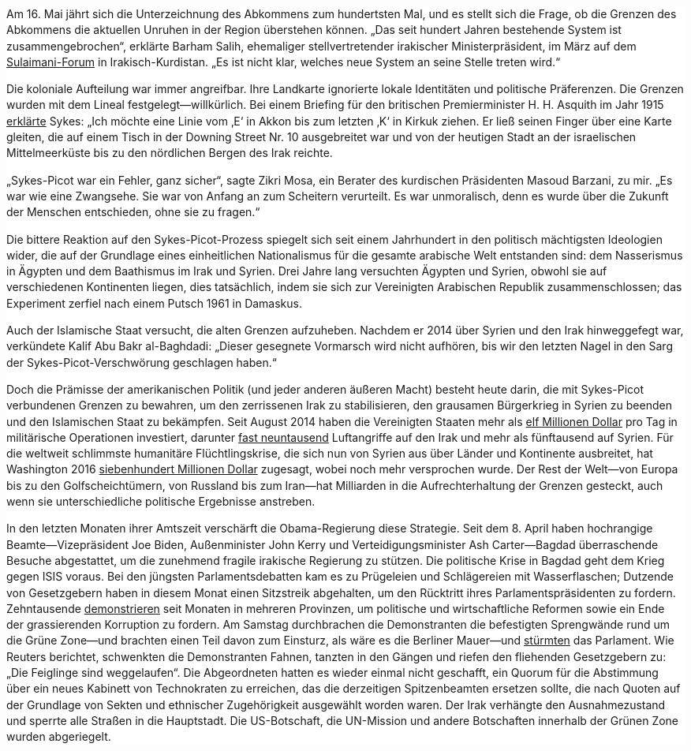 Am 16. Mai jährt sich die Unterzeichnung des Abkommens zum hundertsten Mal, und es stellt sich die Frage, ob die Grenzen des Abkommens die aktuellen Unruhen in der Region überstehen können. „Das seit hundert Jahren bestehende System ist zusammengebrochen“, erklärte Barham Salih, ehemaliger stellvertretender irakischer Ministerpräsident, im März auf dem [Sulaimani-Forum](https://archive.ph/o/iZ2E4/auis.edu.krd/video/sulaimani-forum-2016-opening) in Irakisch-Kurdistan. „Es ist nicht klar, welches neue System an seine Stelle treten wird.“

Die koloniale Aufteilung war immer angreifbar. Ihre Landkarte ignorierte lokale Identitäten und politische Präferenzen. Die Grenzen wurden mit dem Lineal festgelegt—willkürlich. Bei einem Briefing für den britischen Premierminister H. H. Asquith im Jahr 1915 [erklärte](https://archive.ph/o/iZ2E4/www.jamesbarr.org.uk/ALITSextract4.html) Sykes: „Ich möchte eine Linie vom ‚E‘ in Akkon bis zum letzten ‚K‘ in Kirkuk ziehen. Er ließ seinen Finger über eine Karte gleiten, die auf einem Tisch in der Downing Street Nr. 10 ausgebreitet war und von der heutigen Stadt an der israelischen Mittelmeerküste bis zu den nördlichen Bergen des Irak reichte.

„Sykes-Picot war ein Fehler, ganz sicher“, sagte Zikri Mosa, ein Berater des kurdischen Präsidenten Masoud Barzani, zu mir. „Es war wie eine Zwangsehe. Sie war von Anfang an zum Scheitern verurteilt. Es war unmoralisch, denn es wurde über die Zukunft der Menschen entschieden, ohne sie zu fragen.“

Die bittere Reaktion auf den Sykes-Picot-Prozess spiegelt sich seit einem Jahrhundert in den politisch mächtigsten Ideologien wider, die auf der Grundlage eines einheitlichen Nationalismus für die gesamte arabische Welt entstanden sind: dem Nasserismus in Ägypten und dem Baathismus im Irak und Syrien. Drei Jahre lang versuchten Ägypten und Syrien, obwohl sie auf verschiedenen Kontinenten liegen, dies tatsächlich, indem sie sich zur Vereinigten Arabischen Republik zusammenschlossen; das Experiment zerfiel nach einem Putsch 1961 in Damaskus.

Auch der Islamische Staat versucht, die alten Grenzen aufzuheben. Nachdem er 2014 über Syrien und den Irak hinweggefegt war, verkündete Kalif Abu Bakr al-Baghdadi: „Dieser gesegnete Vormarsch wird nicht aufhören, bis wir den letzten Nagel in den Sarg der Sykes-Picot-Verschwörung geschlagen haben.“

Doch die Prämisse der amerikanischen Politik (und jeder anderen äußeren Macht) besteht heute darin, die mit Sykes-Picot verbundenen Grenzen zu bewahren, um den zerrissenen Irak zu stabilisieren, den grausamen Bürgerkrieg in Syrien zu beenden und den Islamischen Staat zu bekämpfen. Seit August 2014 haben die Vereinigten Staaten mehr als [elf Millionen Dollar](https://archive.ph/o/iZ2E4/www.cnsnews.com/news/article/penny-starr/dod-special-report-fighting-islamic-terrorists-iraqsyria-65-billion-571-0) pro Tag in militärische Operationen investiert, darunter [fast neuntausend](https://archive.ph/o/iZ2E4/www.defense.gov/News/Special-Reports/0814_Inherent-Resolve) Luftangriffe auf den Irak und mehr als fünftausend auf Syrien. Für die weltweit schlimmste humanitäre Flüchtlingskrise, die sich nun von Syrien aus über Länder und Kontinente ausbreitet, hat Washington 2016 [siebenhundert Millionen Dollar](https://archive.ph/o/iZ2E4/www.state.gov/r/pa/prs/ps/2016/04/255835.htm) zugesagt, wobei noch mehr versprochen wurde. Der Rest der Welt—von Europa bis zu den Golfscheichtümern, von Russland bis zum Iran—hat Milliarden in die Aufrechterhaltung der Grenzen gesteckt, auch wenn sie unterschiedliche politische Ergebnisse anstreben.

In den letzten Monaten ihrer Amtszeit verschärft die Obama-Regierung diese Strategie. Seit dem 8. April haben hochrangige Beamte—Vizepräsident Joe Biden, Außenminister John Kerry und Verteidigungsminister Ash Carter—Bagdad überraschende Besuche abgestattet, um die zunehmend fragile irakische Regierung zu stützen. Die politische Krise in Bagdad geht dem Krieg gegen ISIS voraus. Bei den jüngsten Parlamentsdebatten kam es zu Prügeleien und Schlägereien mit Wasserflaschen; Dutzende von Gesetzgebern haben in diesem Monat einen Sitzstreik abgehalten, um den Rücktritt ihres Parlamentspräsidenten zu fordern. Zehntausende [demonstrieren](https://archive.ph/o/iZ2E4/www.aljazeera.com/news/2016/04/tens-thousands-iraqis-protest-central-baghdad-160426104004117.html) seit Monaten in mehreren Provinzen, um politische und wirtschaftliche Reformen sowie ein Ende der grassierenden Korruption zu fordern. Am Samstag durchbrachen die Demonstranten die befestigten Sprengwände rund um die Grüne Zone—und brachten einen Teil davon zum Einsturz, als wäre es die Berliner Mauer—und [stürmten](https://archive.ph/o/iZ2E4/https://www.washingtonpost.com/world/protesters-storm-iraqi-parliament-in-baghdad/2016/04/30/0862fd3a-0ec1-11e6-8ab8-9ad050f76d7d_story.html) das Parlament. Wie Reuters berichtet, schwenkten die Demonstranten Fahnen, tanzten in den Gängen und riefen den fliehenden Gesetzgebern zu: „Die Feiglinge sind weggelaufen“. Die Abgeordneten hatten es wieder einmal nicht geschafft, ein Quorum für die Abstimmung über ein neues Kabinett von Technokraten zu erreichen, das die derzeitigen Spitzenbeamten ersetzen sollte, die nach Quoten auf der Grundlage von Sekten und ethnischer Zugehörigkeit ausgewählt worden waren. Der Irak verhängte den Ausnahmezustand und sperrte alle Straßen in die Hauptstadt. Die US-Botschaft, die UN-Mission und andere Botschaften innerhalb der Grünen Zone wurden abgeriegelt.
